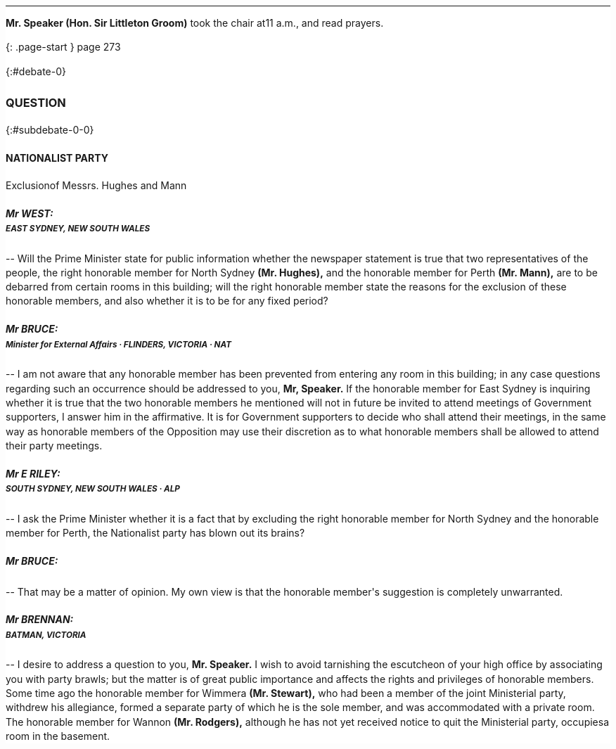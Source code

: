 
----


 **Mr. Speaker (Hon. Sir Littleton Groom)** took the chair at11 a.m., and read prayers. 

{: .page-start }
page 273

{:#debate-0}
### QUESTION

{:#subdebate-0-0}
#### NATIONALIST PARTY

Exclusionof Messrs. Hughes and Mann

##### Mr WEST:<br><small class="text-muted">EAST SYDNEY, NEW SOUTH WALES</small>

-- Will the Prime Minister state for public information whether the newspaper statement is true that two representatives of the people, the right honorable member for North Sydney  **(Mr. Hughes),**  and the honorable member for Perth  **(Mr. Mann),**  are to be debarred from certain rooms in this building; will the right honorable member state the reasons for the exclusion of these honorable members, and also whether it is to be for any fixed period? 

##### Mr BRUCE:<br><small class="text-muted">Minister for External Affairs &middot; FLINDERS, VICTORIA &middot; NAT</small>

-- I am not aware that any honorable member has been prevented from entering any room in this building; in any case questions regarding such an occurrence should be addressed to you,  **Mr, Speaker.**  If the honorable member for East Sydney is inquiring whether it is true that the two honorable members he mentioned will not in future be invited to attend meetings of Government supporters, I answer him in the affirmative. It is for Government supporters to decide who shall attend their meetings, in the same way as honorable members of the Opposition may use their discretion as to what honorable members shall be allowed to attend their party meetings. 

##### Mr E RILEY:<br><small class="text-muted">SOUTH SYDNEY, NEW SOUTH WALES &middot; ALP</small>

-- I ask the Prime Minister whether it is a fact that by excluding the right honorable member for North Sydney and the honorable member for Perth, the Nationalist party has blown out its brains? 

##### Mr BRUCE:

-- That may be a matter of opinion. My own view is that the honorable member's suggestion is completely unwarranted. 

##### Mr BRENNAN:<br><small class="text-muted">BATMAN, VICTORIA</small>

-- I desire to address a question to you,  **Mr. Speaker.**  I wish to avoid tarnishing the escutcheon of your high office by associating you with party brawls; but the matter is of great public importance and affects the rights and privileges of honorable members. Some time ago the honorable member for Wimmera  **(Mr. Stewart),**  who had been a member of the joint Ministerial party, withdrew his allegiance, formed a separate party of which he is the sole member, and was accommodated with a private room. The honorable member for Wannon  **(Mr. Rodgers),**  although he has not yet received notice to quit the Ministerial party, occupiesa room in the basement. 
